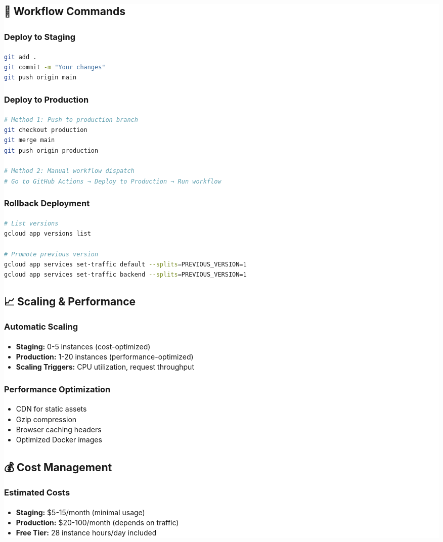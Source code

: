 ## 🔄 Workflow Commands

### Deploy to Staging
```bash
git add .
git commit -m "Your changes"
git push origin main
```

### Deploy to Production
```bash
# Method 1: Push to production branch
git checkout production
git merge main
git push origin production

# Method 2: Manual workflow dispatch
# Go to GitHub Actions → Deploy to Production → Run workflow
```

### Rollback Deployment
```bash
# List versions
gcloud app versions list

# Promote previous version
gcloud app services set-traffic default --splits=PREVIOUS_VERSION=1
gcloud app services set-traffic backend --splits=PREVIOUS_VERSION=1
```

## 📈 Scaling & Performance

### Automatic Scaling
- **Staging:** 0-5 instances (cost-optimized)
- **Production:** 1-20 instances (performance-optimized)
- **Scaling Triggers:** CPU utilization, request throughput

### Performance Optimization
- CDN for static assets
- Gzip compression
- Browser caching headers
- Optimized Docker images

## 💰 Cost Management

### Estimated Costs
- **Staging:** $5-15/month (minimal usage)
- **Production:** $20-100/month (depends on traffic)
- **Free Tier:** 28 instance hours/day included
